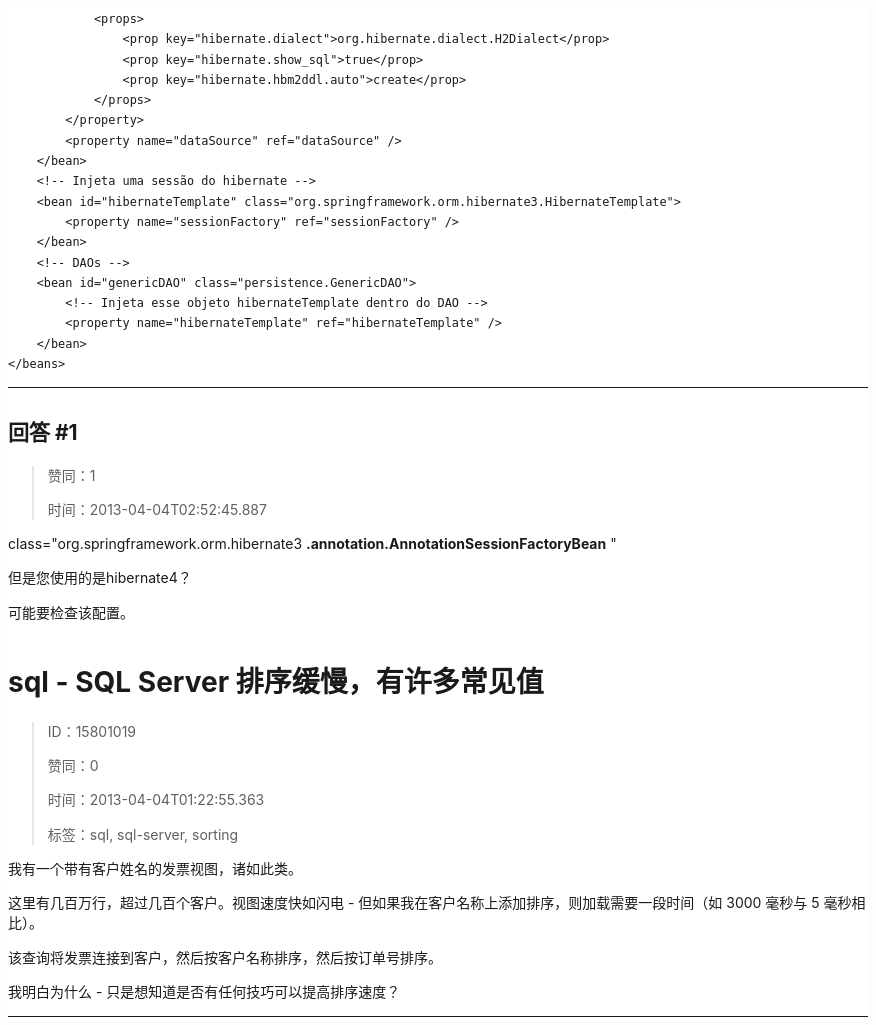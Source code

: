```
            <props>
                <prop key="hibernate.dialect">org.hibernate.dialect.H2Dialect</prop>
                <prop key="hibernate.show_sql">true</prop>
                <prop key="hibernate.hbm2ddl.auto">create</prop>
            </props>
        </property>
        <property name="dataSource" ref="dataSource" />
    </bean>
    <!-- Injeta uma sessão do hibernate -->
    <bean id="hibernateTemplate" class="org.springframework.orm.hibernate3.HibernateTemplate">
        <property name="sessionFactory" ref="sessionFactory" />
    </bean>
    <!-- DAOs -->
    <bean id="genericDAO" class="persistence.GenericDAO">
        <!-- Injeta esse objeto hibernateTemplate dentro do DAO -->
        <property name="hibernateTemplate" ref="hibernateTemplate" />
    </bean>
</beans> 
```

* * *

## 回答 #1

> 赞同：1
> 
> 时间：2013-04-04T02:52:45.887

class="org.springframework.orm.hibernate3 **.annotation.AnnotationSessionFactoryBean** "

但是您使用的是hibernate4？

可能要检查该配置。

# sql - SQL Server 排序缓慢，有许多常见值

> ID：15801019
> 
> 赞同：0
> 
> 时间：2013-04-04T01:22:55.363
> 
> 标签：sql, sql-server, sorting

我有一个带有客户姓名的发票视图，诸如此类。

这里有几百万行，超过几百个客户。视图速度快如闪电 - 但如果我在客户名称上添加排序，则加载需要一段时间（如 3000 毫秒与 5 毫秒相比）。

该查询将发票连接到客户，然后按客户名称排序，然后按订单号排序。

我明白为什么 - 只是想知道是否有任何技巧可以提高排序速度？

* * *
